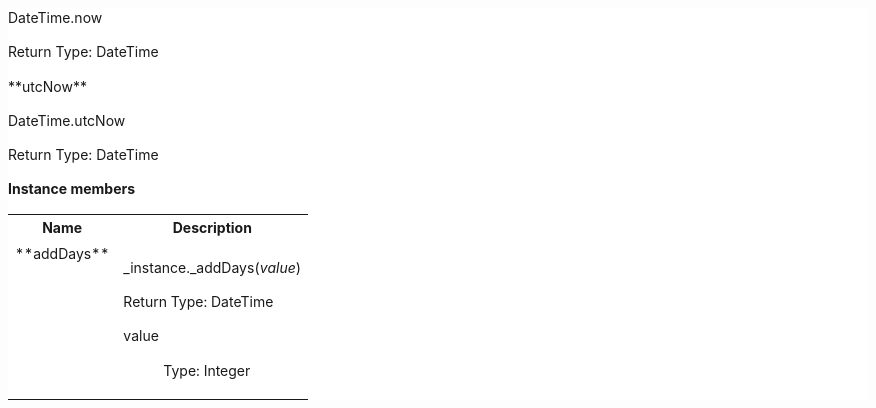 <td>

DateTime.now

Return Type: DateTime

</td>

</tr>

<tr>

<td>**utcNow**</td>

<td>

DateTime.utcNow

Return Type: DateTime

</td>

</tr>

</tbody>

</table>

**Instance members**

<table style="WIDTH: 100%">

<tbody>

<tr>

<th>Name</th>

<th>Description</th>

</tr>

<tr>

<td>**addDays**</td>

<td>

_instance._addDays(_value_)

Return Type: DateTime

<dl>

<dt>value</dt>

<dd>

Type: Integer

</dd>

</dl>

</td>
